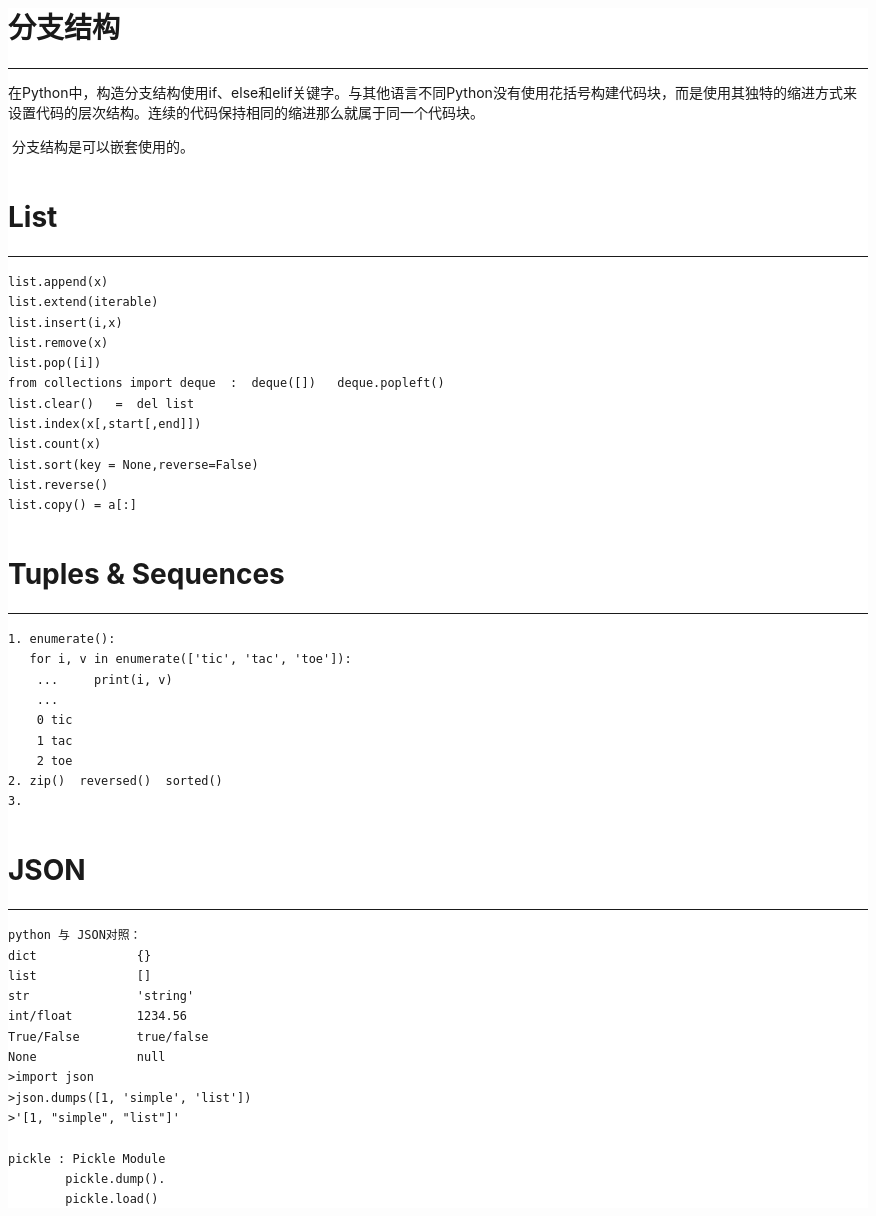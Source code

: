 
# 分支结构

------

​	在Python中，构造分支结构使用if、else和elif关键字。与其他语言不同Python没有使用花括号构建代码块，而是使用其独特的缩进方式来设置代码的层次结构。连续的代码保持相同的缩进那么就属于同一个代码块。

​	分支结构是可以嵌套使用的。

# List

----------
```JS
list.append(x)
list.extend(iterable)
list.insert(i,x)
list.remove(x)
list.pop([i])
from collections import deque  :  deque([])   deque.popleft()
list.clear()   =  del list
list.index(x[,start[,end]])
list.count(x)
list.sort(key = None,reverse=False)
list.reverse()
list.copy() = a[:]
```
# Tuples & Sequences
----------
```JS
1. enumerate(): 
   for i, v in enumerate(['tic', 'tac', 'toe']):
	...     print(i, v)
	...
	0 tic
	1 tac
	2 toe
2. zip()  reversed()  sorted()
3. 
```
# JSON
----------
```JS
python 与 JSON对照：
dict              {}
list              []
str               'string'
int/float         1234.56
True/False        true/false
None              null
>import json
>json.dumps([1, 'simple', 'list'])
>'[1, "simple", "list"]'

pickle : Pickle Module
	    pickle.dump().
	    pickle.load()
```
